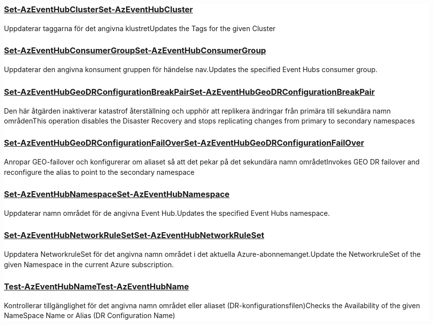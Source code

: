 ### [<span data-ttu-id="65ddf-165">Set-AzEventHubCluster</span><span class="sxs-lookup"><span data-stu-id="65ddf-165">Set-AzEventHubCluster</span></span>](Set-AzEventHubCluster.md)
<span data-ttu-id="65ddf-166">Uppdaterar taggarna för det angivna klustret</span><span class="sxs-lookup"><span data-stu-id="65ddf-166">Updates the Tags for the given Cluster</span></span>

### [<span data-ttu-id="65ddf-167">Set-AzEventHubConsumerGroup</span><span class="sxs-lookup"><span data-stu-id="65ddf-167">Set-AzEventHubConsumerGroup</span></span>](Set-AzEventHubConsumerGroup.md)
<span data-ttu-id="65ddf-168">Uppdaterar den angivna konsument gruppen för händelse nav.</span><span class="sxs-lookup"><span data-stu-id="65ddf-168">Updates the specified Event Hubs consumer group.</span></span>

### [<span data-ttu-id="65ddf-169">Set-AzEventHubGeoDRConfigurationBreakPair</span><span class="sxs-lookup"><span data-stu-id="65ddf-169">Set-AzEventHubGeoDRConfigurationBreakPair</span></span>](Set-AzEventHubGeoDRConfigurationBreakPair.md)
<span data-ttu-id="65ddf-170">Den här åtgärden inaktiverar katastrof återställning och upphör att replikera ändringar från primära till sekundära namn områden</span><span class="sxs-lookup"><span data-stu-id="65ddf-170">This operation disables the Disaster Recovery and stops replicating changes from primary to secondary namespaces</span></span>

### [<span data-ttu-id="65ddf-171">Set-AzEventHubGeoDRConfigurationFailOver</span><span class="sxs-lookup"><span data-stu-id="65ddf-171">Set-AzEventHubGeoDRConfigurationFailOver</span></span>](Set-AzEventHubGeoDRConfigurationFailOver.md)
<span data-ttu-id="65ddf-172">Anropar GEO-failover och konfigurerar om aliaset så att det pekar på det sekundära namn området</span><span class="sxs-lookup"><span data-stu-id="65ddf-172">Invokes GEO DR failover and reconfigure the alias to point to the secondary namespace</span></span>

### [<span data-ttu-id="65ddf-173">Set-AzEventHubNamespace</span><span class="sxs-lookup"><span data-stu-id="65ddf-173">Set-AzEventHubNamespace</span></span>](Set-AzEventHubNamespace.md)
<span data-ttu-id="65ddf-174">Uppdaterar namn området för de angivna Event Hub.</span><span class="sxs-lookup"><span data-stu-id="65ddf-174">Updates the specified Event Hubs namespace.</span></span>

### [<span data-ttu-id="65ddf-175">Set-AzEventHubNetworkRuleSet</span><span class="sxs-lookup"><span data-stu-id="65ddf-175">Set-AzEventHubNetworkRuleSet</span></span>](Set-AzEventHubNetworkRuleSet.md)
<span data-ttu-id="65ddf-176">Uppdatera NetworkruleSet för det angivna namn området i det aktuella Azure-abonnemanget.</span><span class="sxs-lookup"><span data-stu-id="65ddf-176">Update the NetworkruleSet of the given Namespace in the current Azure subscription.</span></span>

### [<span data-ttu-id="65ddf-177">Test-AzEventHubName</span><span class="sxs-lookup"><span data-stu-id="65ddf-177">Test-AzEventHubName</span></span>](Test-AzEventHubName.md)
<span data-ttu-id="65ddf-178">Kontrollerar tillgänglighet för det angivna namn området eller aliaset (DR-konfigurationsfilen)</span><span class="sxs-lookup"><span data-stu-id="65ddf-178">Checks the Availability of the given NameSpace Name or Alias (DR Configuration Name)</span></span>

